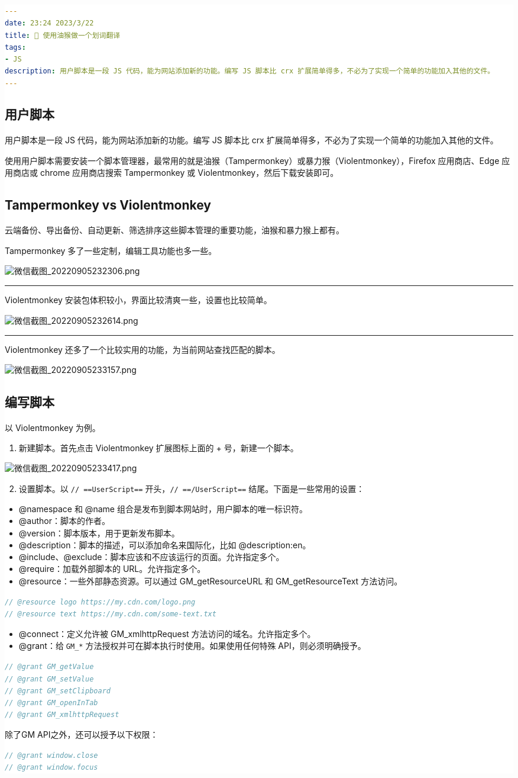 ```yaml
---
date: 23:24 2023/3/22
title: 🚀 使用油猴做一个划词翻译
tags:
- JS
description: 用户脚本是一段 JS 代码，能为网站添加新的功能。编写 JS 脚本比 crx 扩展简单得多，不必为了实现一个简单的功能加入其他的文件。
---
```

## 用户脚本
用户脚本是一段 JS 代码，能为网站添加新的功能。编写 JS 脚本比 crx 扩展简单得多，不必为了实现一个简单的功能加入其他的文件。

使用用户脚本需要安装一个脚本管理器，最常用的就是油猴（Tampermonkey）或暴力猴（Violentmonkey），Firefox 应用商店、Edge 应用商店或 chrome 应用商店搜索 Tampermonkey 或 Violentmonkey，然后下载安装即可。

## Tampermonkey vs Violentmonkey
云端备份、导出备份、自动更新、筛选排序这些脚本管理的重要功能，油猴和暴力猴上都有。

Tampermonkey 多了一些定制，编辑工具功能也多一些。

![微信截图_20220905232306.png](https://p9-juejin.byteimg.com/tos-cn-i-k3u1fbpfcp/dcb87fe0957d46e3a2aaccf97acaac8e~tplv-k3u1fbpfcp-watermark.image?)

---
Violentmonkey 安装包体积较小，界面比较清爽一些，设置也比较简单。

![微信截图_20220905232614.png](https://p9-juejin.byteimg.com/tos-cn-i-k3u1fbpfcp/303501d591074b8ca7014de232d00090~tplv-k3u1fbpfcp-watermark.image?)

---
Violentmonkey 还多了一个比较实用的功能，为当前网站查找匹配的脚本。

![微信截图_20220905233157.png](https://p6-juejin.byteimg.com/tos-cn-i-k3u1fbpfcp/30d8d29966f24141a1c3ca1cdc3e8425~tplv-k3u1fbpfcp-watermark.image?)

## 编写脚本
以 Violentmonkey 为例。
1. 新建脚本。首先点击 Violentmonkey 扩展图标上面的 + 号，新建一个脚本。

![微信截图_20220905233417.png](https://p1-juejin.byteimg.com/tos-cn-i-k3u1fbpfcp/10add441b486490ab24ddf85215514ca~tplv-k3u1fbpfcp-watermark.image?)

2. 设置脚本。以 `// ==UserScript==` 开头，`// ==/UserScript==` 结尾。下面是一些常用的设置：
- @namespace 和 @name 组合是发布到脚本网站时，用户脚本的唯一标识符。
- @author：脚本的作者。
- @version：脚本版本，用于更新发布脚本。
- @description：脚本的描述，可以添加命名来国际化，比如 @description:en。
- @include、@exclude：脚本应该和不应该运行的页面。允许指定多个。
- @require：加载外部脚本的 URL。允许指定多个。
- @resource：一些外部静态资源。可以通过 GM_getResourceURL 和 GM_getResourceText 方法访问。
```js
// @resource logo https://my.cdn.com/logo.png
// @resource text https://my.cdn.com/some-text.txt
```
- @connect：定义允许被 GM_xmlhttpRequest 方法访问的域名。允许指定多个。
- @grant：给 `GM_*` 方法授权并可在脚本执行时使用。如果使用任何特殊 API，则必须明确授予。
```js
// @grant GM_getValue
// @grant GM_setValue
// @grant GM_setClipboard
// @grant GM_openInTab
// @grant GM_xmlhttpRequest
```
除了GM API之外，还可以授予以下权限：
```js
// @grant window.close
// @grant window.focus
```